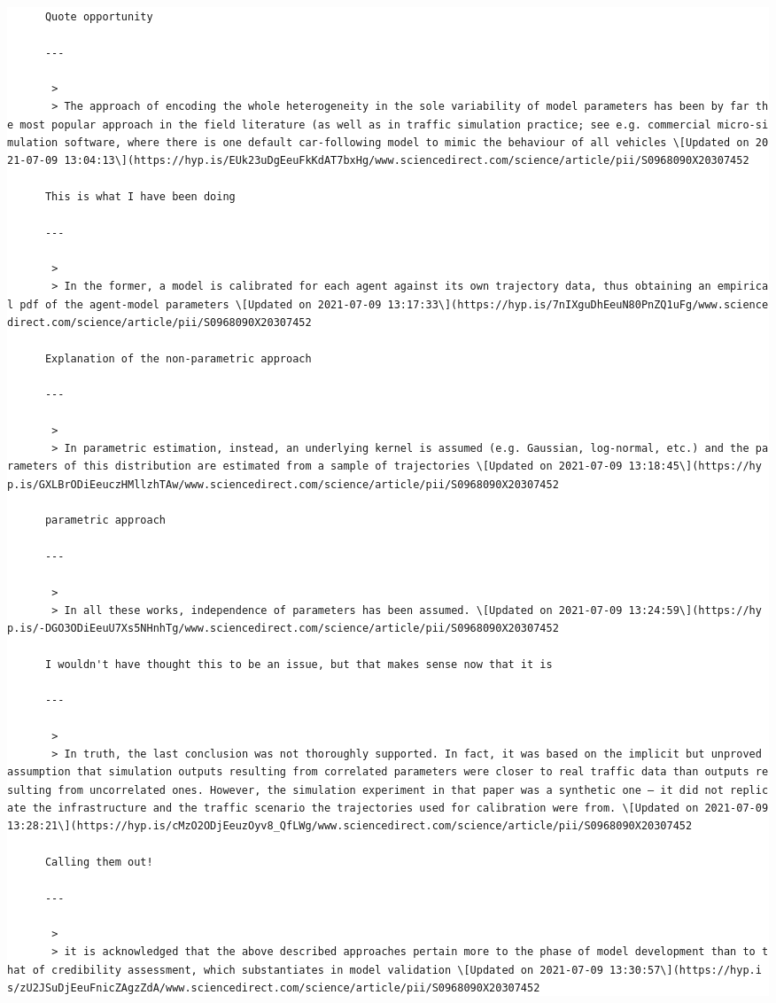           Quote opportunity
          
          ---
          
           > 
           > The approach of encoding the whole heterogeneity in the sole variability of model parameters has been by far the most popular approach in the field literature (as well as in traffic simulation practice; see e.g. commercial micro-simulation software, where there is one default car-following model to mimic the behaviour of all vehicles \[Updated on 2021-07-09 13:04:13\](https://hyp.is/EUk23uDgEeuFkKdAT7bxHg/www.sciencedirect.com/science/article/pii/S0968090X20307452 
          
          This is what I have been doing
          
          ---
          
           > 
           > In the former, a model is calibrated for each agent against its own trajectory data, thus obtaining an empirical pdf of the agent-model parameters \[Updated on 2021-07-09 13:17:33\](https://hyp.is/7nIXguDhEeuN80PnZQ1uFg/www.sciencedirect.com/science/article/pii/S0968090X20307452 
          
          Explanation of the non-parametric approach
          
          ---
          
           > 
           > In parametric estimation, instead, an underlying kernel is assumed (e.g. Gaussian, log-normal, etc.) and the parameters of this distribution are estimated from a sample of trajectories \[Updated on 2021-07-09 13:18:45\](https://hyp.is/GXLBrODiEeuczHMllzhTAw/www.sciencedirect.com/science/article/pii/S0968090X20307452 
          
          parametric approach
          
          ---
          
           > 
           > In all these works, independence of parameters has been assumed. \[Updated on 2021-07-09 13:24:59\](https://hyp.is/-DGO3ODiEeuU7Xs5NHnhTg/www.sciencedirect.com/science/article/pii/S0968090X20307452 
          
          I wouldn't have thought this to be an issue, but that makes sense now that it is
          
          ---
          
           > 
           > In truth, the last conclusion was not thoroughly supported. In fact, it was based on the implicit but unproved assumption that simulation outputs resulting from correlated parameters were closer to real traffic data than outputs resulting from uncorrelated ones. However, the simulation experiment in that paper was a synthetic one – it did not replicate the infrastructure and the traffic scenario the trajectories used for calibration were from. \[Updated on 2021-07-09 13:28:21\](https://hyp.is/cMzO2ODjEeuzOyv8_QfLWg/www.sciencedirect.com/science/article/pii/S0968090X20307452 
          
          Calling them out!
          
          ---
          
           > 
           > it is acknowledged that the above described approaches pertain more to the phase of model development than to that of credibility assessment, which substantiates in model validation \[Updated on 2021-07-09 13:30:57\](https://hyp.is/zU2JSuDjEeuFnicZAgzZdA/www.sciencedirect.com/science/article/pii/S0968090X20307452 
          